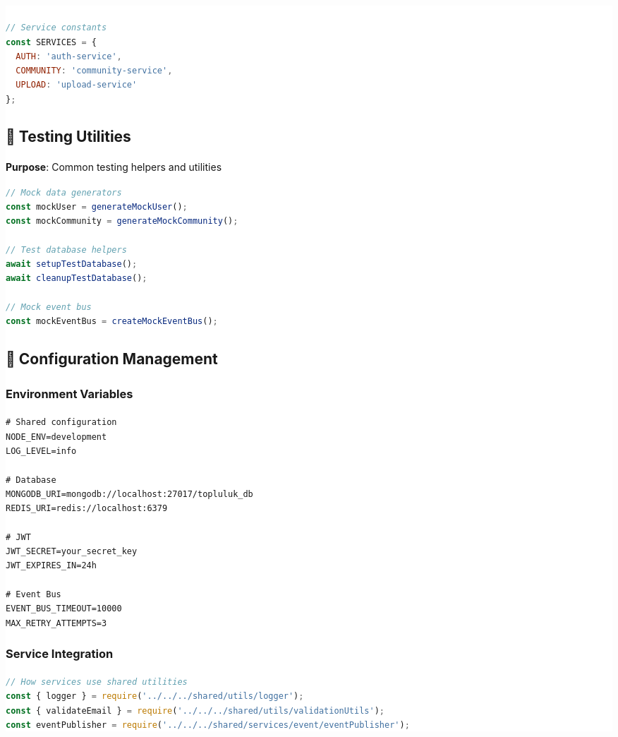 ```javascript

// Service constants
const SERVICES = {
  AUTH: 'auth-service',
  COMMUNITY: 'community-service',
  UPLOAD: 'upload-service'
};
```

## 🧪 Testing Utilities

**Purpose**: Common testing helpers and utilities

```javascript
// Mock data generators
const mockUser = generateMockUser();
const mockCommunity = generateMockCommunity();

// Test database helpers
await setupTestDatabase();
await cleanupTestDatabase();

// Mock event bus
const mockEventBus = createMockEventBus();
```

## 🔧 Configuration Management

### Environment Variables
```env
# Shared configuration
NODE_ENV=development
LOG_LEVEL=info

# Database
MONGODB_URI=mongodb://localhost:27017/topluluk_db
REDIS_URI=redis://localhost:6379

# JWT
JWT_SECRET=your_secret_key
JWT_EXPIRES_IN=24h

# Event Bus
EVENT_BUS_TIMEOUT=10000
MAX_RETRY_ATTEMPTS=3
```

### Service Integration
```javascript
// How services use shared utilities
const { logger } = require('../../../shared/utils/logger');
const { validateEmail } = require('../../../shared/utils/validationUtils');
const eventPublisher = require('../../../shared/services/event/eventPublisher');
```
